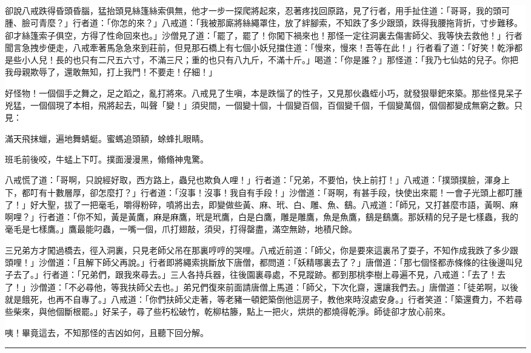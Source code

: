 卻說八戒跌得昏頭昏腦，猛抬頭見絲篷絲索俱無，他才一步一探爬將起來，忍著疼找回原路，見了行者，用手扯住道：「哥哥，我的頭可腫、臉可青麼？」行者道：「你怎的來？」八戒道：「我被那廝將絲繩罩住，放了絆腳索，不知跌了多少跟頭，跌得我腰拖背折，寸步難移。卻才絲篷索子俱空，方得了性命回來也。」沙僧見了道：「罷了，罷了！你闖下禍來也！那怪一定往洞裏去傷害師父、我等快去救他！」行者聞言急拽步便走，八戒牽著馬急急來到莊前，但見那石橋上有七個小妖兒擋住道：「慢來，慢來！吾等在此！」行者看了道：「好笑！乾淨都是些小人兒！長的也只有二尺五六寸，不滿三尺；重的也只有八九斤，不滿十斤。」喝道：「你是誰？」那怪道：「我乃七仙姑的兒子。你把我母親欺辱了，還敢無知，打上我門！不要走！仔細！」

好怪物！一個個手之舞之，足之蹈之，亂打將來。八戒見了生嗔，本是跌惱了的性子，又見那伙蟲蛭小巧，就發狠舉鈀來築。那些怪見呆子兇猛，一個個現了本相，飛將起去，叫聲「變！」須臾間，一個變十個，十個變百個，百個變千個，千個變萬個，個個都變成無窮之數。只見：

滿天飛抹蠟，遍地舞蜻蜓。蜜螞追頭額，蜍蜂扎眼睛。

班毛前後咬，牛蜢上下叮。撲面漫漫黑，翛翛神鬼驚。

八戒慌了道：「哥啊，只說經好取，西方路上，蟲兒也欺負人哩！」行者道：「兄弟，不要怕，快上前打！」八戒道：「撲頭撲臉，渾身上下，都叮有十數層厚，卻怎麼打？」行者道：「沒事！沒事！我自有手段！」沙僧道：「哥啊，有甚手段，快使出來罷！一會子光頭上都叮腫了！」好大聖，拔了一把毫毛，嚼得粉碎，噴將出去，即變做些黃、麻、玳、白、雕、魚、鷂。八戒道：「師兄，又打甚麼市語，黃啊、麻啊哩？」行者道：「你不知，黃是黃鷹，麻是麻鷹，玳是玳鷹，白是白鷹，雕是雕鷹，魚是魚鷹，鷂是鷂鷹。那妖精的兒子是七樣蟲，我的毫毛是七樣鷹。」鷹最能叼蟲，一嘴一個，爪打翅敲，須臾，打得罄盡，滿空無跡，地積尺餘。

三兄弟方才闖過橋去，徑入洞裏，只見老師父吊在那裏哼哼的哭哩。八戒近前道：「師父，你是要來這裏吊了耍子，不知作成我跌了多少跟頭哩！」沙僧道：「且解下師父再說。」行者即將繩索挑斷放下唐僧，都問道：「妖精哪裏去了？」唐僧道：「那七個怪都赤條條的往後邊叫兒子去了。」行者道：「兄弟們，跟我來尋去。」三人各持兵器，往後園裏尋處，不見蹤跡。都到那桃李樹上尋遍不見，八戒道：「去了！去了！」沙僧道：「不必尋他，等我扶師父去也。」弟兄們復來前面請唐僧上馬道：「師父，下次化齋，還讓我們去。」唐僧道：「徒弟啊，以後就是餓死，也再不自專了。」八戒道：「你們扶師父走著，等老豬一頓鈀築倒他這房子，教他來時沒處安身。」行者笑道：「築還費力，不若尋些柴來，與他個斷根罷。」好呆子，尋了些朽松破竹，乾柳枯籐，點上一把火，烘烘的都燒得乾淨。師徒卻才放心前來。

咦！畢竟這去，不知那怪的吉凶如何，且聽下回分解。

* * *

